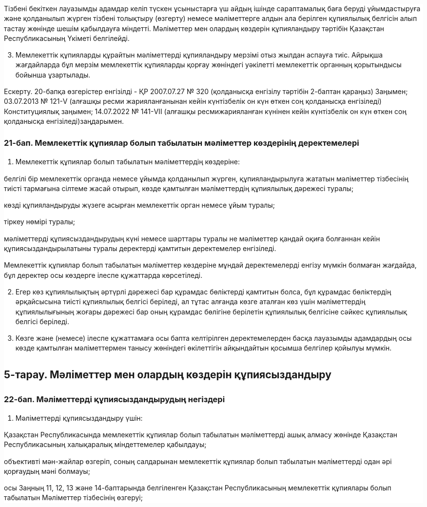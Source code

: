 Тізбені бекіткен лауазымды адамдар келіп түскен ұсыныстарға үш айдың ішінде сараптамалық баға беруді ұйымдастыруға және қолданылып жүрген тізбені толықтыру (өзгерту) немесе мәліметтерге алдын ала берілген құпиялылық белгісін алып тастау жөнінде шешім қабылдауға міндетті. Мәліметтер мен олардың көздерін құпияландыру тәртібін Қазақстан Республикасының Үкіметі белгілейді.

3. Мемлекеттік құпияларды құрайтын мәліметтерді құпияландыру мерзімі отыз жылдан аспауға тиіс. Айрықша жағдайларда бұл мерзім мемлекеттік құпияларды қорғау жөніндегі уәкілетті мемлекеттік органның қорытындысы бойынша ұзартылады.

Ескерту. 20-бапқа өзгерістер енгізілді - ҚР 2007.07.27 № 320 (қолданысқа енгізілу тәртібін 2-баптан қараңыз) Заңымен; 03.07.2013 № 121-V (алғашқы ресми жарияланғанынан кейін күнтізбелік он күн өткен соң қолданысқа енгізіледі) Конституциялық заңымен; 14.07.2022 № 141-VII (алғашқы ресмижарияланған күнінен кейін күнтізбелік он күн өткен соң қолданысқа енгізіледі)заңдарымен.

### 21-бап. Мемлекеттік құпиялар болып табылатын мәліметтер көздерінің деректемелері

1. Мемлекеттік құпиялар болып табылатын мәліметтердің көздеріне:

белгілі бір мемлекеттік органда немесе ұйымда қолданылып жүрген, құпияландырылуға жататын мәліметтер тізбесінің тиісті тармағына сілтеме жасай отырып, көзде қамтылған мәліметтердің құпиялылық дәрежесі туралы;

көзді құпияландыруды жүзеге асырған мемлекеттік орган немесе ұйым туралы;

тіркеу нөмірі туралы;

мәліметтерді құпиясыздандырудың күні немесе шарттары туралы не мәліметтер қандай оқиға болғаннан кейін құпиясыздандырылатыны туралы деректерді қамтитын деректемелер енгізіледі.

Мемлекеттік құпиялар болып табылатын мәліметтер көздеріне мұндай деректемелерді енгізу мүмкін болмаған жағдайда, бұл деректер осы көздерге ілеспе құжаттарда көрсетіледі.

2. Егер көз құпиялылықтың әртүрлі дәрежесі бар құрамдас бөліктерді қамтитын болса, бұл құрамдас бөліктердің әрқайсысына тиісті құпиялылық белгісі беріледі, ал тұтас алғанда көзге аталған көз үшін мәліметтердің құпиялылығының жоғары дәрежесі бар оның құрамдас бөлігіне берілетін құпиялылық белгісіне сәйкес құпиялылық белгісі беріледі.

3. Көзге және (немесе) ілеспе құжаттамаға осы бапта келтірілген деректемелерден басқа лауазымды адамдардың осы көзде қамтылған мәліметтермен танысу жөніндегі өкілеттігін айқындайтын қосымша белгілер қойылуы мүмкін.

## 5-тарау. Мәліметтер мен олардың көздерін құпиясыздандыру

### 22-бап. Мәліметтерді құпиясыздандырудың негіздері

1. Мәліметтерді құпиясыздандыру үшін:

Қазақстан Республикасында мемлекеттік құпиялар болып табылатын мәліметтерді ашық алмасу жөнінде Қазақстан Республикасының халықаралық міндеттемелер қабылдауы;

объективті мән-жайлар өзгеріп, соның салдарынан мемлекеттік құпиялар болып табылатын мәліметтерді одан әрі қорғаудың мәні болмауы;

осы Заңның 11, 12, 13 және 14-баптарында белгіленген Қазақстан Республикасының мемлекеттік құпиялары болып табылатын Мәліметтер тізбесінің өзгеруі;
